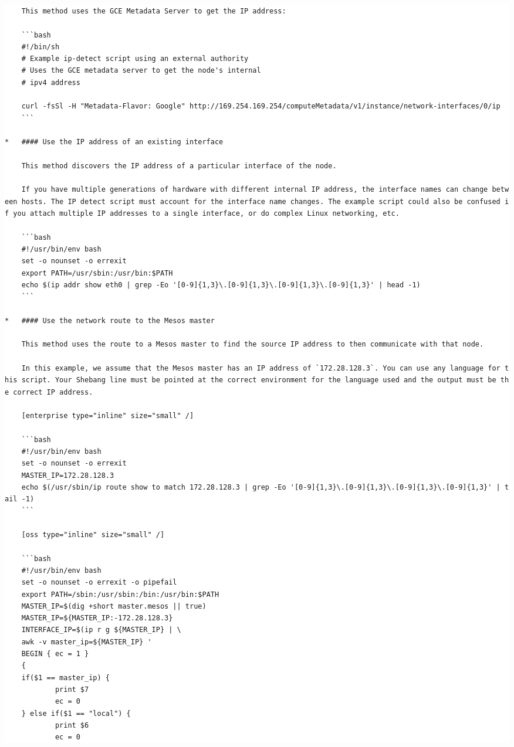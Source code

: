         This method uses the GCE Metadata Server to get the IP address:

        ```bash
        #!/bin/sh
        # Example ip-detect script using an external authority
        # Uses the GCE metadata server to get the node's internal
        # ipv4 address

        curl -fsSl -H "Metadata-Flavor: Google" http://169.254.169.254/computeMetadata/v1/instance/network-interfaces/0/ip
        ```

    *   #### Use the IP address of an existing interface

        This method discovers the IP address of a particular interface of the node.

        If you have multiple generations of hardware with different internal IP address, the interface names can change between hosts. The IP detect script must account for the interface name changes. The example script could also be confused if you attach multiple IP addresses to a single interface, or do complex Linux networking, etc.

        ```bash
        #!/usr/bin/env bash
        set -o nounset -o errexit
        export PATH=/usr/sbin:/usr/bin:$PATH
        echo $(ip addr show eth0 | grep -Eo '[0-9]{1,3}\.[0-9]{1,3}\.[0-9]{1,3}\.[0-9]{1,3}' | head -1)
        ```

    *   #### Use the network route to the Mesos master

        This method uses the route to a Mesos master to find the source IP address to then communicate with that node.

        In this example, we assume that the Mesos master has an IP address of `172.28.128.3`. You can use any language for this script. Your Shebang line must be pointed at the correct environment for the language used and the output must be the correct IP address.

        [enterprise type="inline" size="small" /]

        ```bash
        #!/usr/bin/env bash
        set -o nounset -o errexit
        MASTER_IP=172.28.128.3
        echo $(/usr/sbin/ip route show to match 172.28.128.3 | grep -Eo '[0-9]{1,3}\.[0-9]{1,3}\.[0-9]{1,3}\.[0-9]{1,3}' | tail -1)
        ```

        [oss type="inline" size="small" /]

        ```bash
        #!/usr/bin/env bash
        set -o nounset -o errexit -o pipefail
        export PATH=/sbin:/usr/sbin:/bin:/usr/bin:$PATH
        MASTER_IP=$(dig +short master.mesos || true)
        MASTER_IP=${MASTER_IP:-172.28.128.3}
        INTERFACE_IP=$(ip r g ${MASTER_IP} | \
        awk -v master_ip=${MASTER_IP} '
        BEGIN { ec = 1 }
        {
        if($1 == master_ip) {
                print $7
                ec = 0
        } else if($1 == "local") {
                print $6
                ec = 0

[1]: /mesosphere/dcos/1.10/installing/production/system-requirements/
[2]: /mesosphere/dcos/1.10/overview/concepts/#public
[3]: /mesosphere/dcos/1.10/overview/concepts/#private
[5]: /mesosphere/dcos/1.10/img/ui-installer-auth2.png
[6]: /mesosphere/dcos/1.10/img/dashboard-ee.png
[7]: /mesosphere/dcos/1.10/security/ent/users-groups/
[8]: /mesosphere/dcos/1.10/security/ent/users-groups/
[9]: /mesosphere/dcos/1.10/cli/install/
[12]: /mesosphere/dcos/1.10/installing/production/deploying-dcos/node-cluster-health-check/
[10]: /mesosphere/dcos/1.10/installing/troubleshooting/
[11]: /mesosphere/dcos/1.10/installing/production/uninstalling/